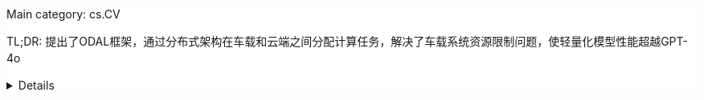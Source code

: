 Main category: cs.CV

TL;DR: 提出了ODAL框架，通过分布式架构在车载和云端之间分配计算任务，解决了车载系统资源限制问题，使轻量化模型性能超越GPT-4o


<details>
  <summary>Details</summary>
Motivation: 车载系统计算资源受限，无法直接部署大型视觉基础模型进行车内物体检测和定位，影响个人助手的响应质量

Method: 采用分布式架构，将计算任务分配到车载和云端；引入ODALbench评估指标；对轻量化LLaVA 1.5 7B模型进行微调

Result: 微调后的ODAL-LLaVA模型ODAL得分达89%，比基线提升71%，超越GPT-4o近20%；幻觉显著减少，ODAL_SNR是GPT-4o的三倍


